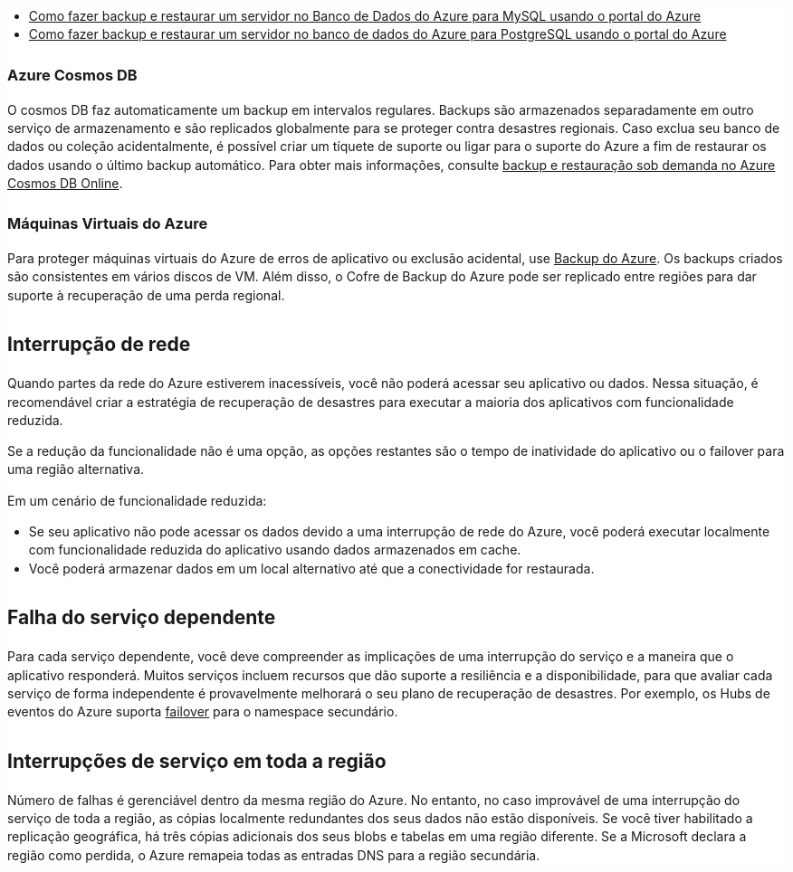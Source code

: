 - [Como fazer backup e restaurar um servidor no Banco de Dados do Azure para MySQL usando o portal do Azure](/azure/mysql/howto-restore-server-portal)
- [Como fazer backup e restaurar um servidor no banco de dados do Azure para PostgreSQL usando o portal do Azure](/azure/postgresql/howto-restore-server-portal)

### <a name="azure-cosmos-db"></a>Azure Cosmos DB

O cosmos DB faz automaticamente um backup em intervalos regulares. Backups são armazenados separadamente em outro serviço de armazenamento e são replicados globalmente para se proteger contra desastres regionais. Caso exclua seu banco de dados ou coleção acidentalmente, é possível criar um tíquete de suporte ou ligar para o suporte do Azure a fim de restaurar os dados usando o último backup automático. Para obter mais informações, consulte [backup e restauração sob demanda no Azure Cosmos DB Online](/azure/cosmos-db/online-backup-and-restore).

### <a name="azure-virtual-machines"></a>Máquinas Virtuais do Azure

Para proteger máquinas virtuais do Azure de erros de aplicativo ou exclusão acidental, use [Backup do Azure](/azure/backup/). Os backups criados são consistentes em vários discos de VM. Além disso, o Cofre de Backup do Azure pode ser replicado entre regiões para dar suporte à recuperação de uma perda regional.

## <a name="network-outage"></a>Interrupção de rede

Quando partes da rede do Azure estiverem inacessíveis, você não poderá acessar seu aplicativo ou dados. Nessa situação, é recomendável criar a estratégia de recuperação de desastres para executar a maioria dos aplicativos com funcionalidade reduzida.

Se a redução da funcionalidade não é uma opção, as opções restantes são o tempo de inatividade do aplicativo ou o failover para uma região alternativa.

Em um cenário de funcionalidade reduzida:

- Se seu aplicativo não pode acessar os dados devido a uma interrupção de rede do Azure, você poderá executar localmente com funcionalidade reduzida do aplicativo usando dados armazenados em cache.
- Você poderá armazenar dados em um local alternativo até que a conectividade for restaurada.

## <a name="dependent-service-failure"></a>Falha do serviço dependente

Para cada serviço dependente, você deve compreender as implicações de uma interrupção do serviço e a maneira que o aplicativo responderá. Muitos serviços incluem recursos que dão suporte a resiliência e a disponibilidade, para que avaliar cada serviço de forma independente é provavelmente melhorará o seu plano de recuperação de desastres. Por exemplo, os Hubs de eventos do Azure suporta [failover](/azure/event-hubs/event-hubs-geo-dr#setup-and-failover-flow) para o namespace secundário.

## <a name="region-wide-service-disruptions"></a>Interrupções de serviço em toda a região

Número de falhas é gerenciável dentro da mesma região do Azure. No entanto, no caso improvável de uma interrupção do serviço de toda a região, as cópias localmente redundantes dos seus dados não estão disponíveis. Se você tiver habilitado a replicação geográfica, há três cópias adicionais dos seus blobs e tabelas em uma região diferente. Se a Microsoft declara a região como perdida, o Azure remapeia todas as entradas DNS para a região secundária.
